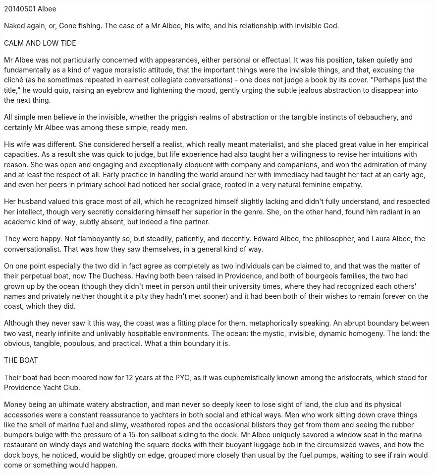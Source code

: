 20140501 Albee

Naked again, or, Gone fishing. 
The case of a Mr Albee, his wife, and his relationship with invisible God. 


CALM AND LOW TIDE

Mr Albee was not particularly concerned with appearances, either personal or effectual. It was his position, taken quietly and fundamentally as a kind of vague moralistic attitude, that the important things were the invisible things, and that, excusing the cliché (as he sometimes repeated in earnest collegiate conversations) - one does not judge a book by its cover. "Perhaps just the title," he would quip, raising an eyebrow and lightening the mood, gently urging the subtle jealous abstraction to disappear into the next thing. 

All simple men believe in the invisible, whether the priggish realms of abstraction or the tangible instincts of debauchery, and certainly Mr Albee was among these simple, ready men. 

His wife was different. She considered herself a realist, which really meant materialist, and she placed great value in her empirical capacities. As a result she was quick to judge, but life experience had also taught her a willingness to revise her intuitions with reason. She was open and engaging and exceptionally eloquent with company and companions, and won the admiration of many and at least the respect of all. Early practice in handling the world around her with immediacy had taught her tact at an early age, and even her peers in primary school had noticed her social grace, rooted in a very natural feminine empathy. 

Her husband valued this grace most of all, which he recognized himself slightly lacking and didn't fully understand, and respected her intellect, though very secretly considering himself her superior in the genre. She, on the other hand, found him radiant in an academic kind of way, subtly absent, but indeed a fine partner.  

They were happy. Not flamboyantly so, but steadily, patiently, and decently. Edward Albee, the philosopher, and Laura Albee, the conversationalist. That was how they saw themselves, in a general kind of way. 

On one point especially the two did in fact agree as completely as two individuals can be claimed to, and that was the matter of their perpetual boat, now The Duchess. Having both been raised in Providence, and both of bourgeois families, the two had grown up by the ocean (though they didn't meet in person until their university times, where they had recognized each others' names and privately neither thought it a pity they hadn't met sooner) and it had been both of their wishes to remain forever on the coast, which they did.

Although they never saw it this way, the coast was a fitting place for them, metaphorically speaking. An abrupt boundary between two vast, nearly infinite and unlivably hospitable  environments. The ocean: the mystic, invisible, dynamic homogeny. The land: the obvious, tangible, populous, and practical. What a thin boundary it is.


THE BOAT

Their boat had been moored now for 12 years at the PYC, as it was euphemistically known among the aristocrats, which stood for Providence Yacht Club. 

Money being an ultimate watery abstraction, and man never so deeply keen to lose sight of land, the club and its physical accessories were a constant reassurance to yachters in both social and ethical ways. Men who work sitting down crave things like the smell of marine fuel and slimy, weathered ropes and the occasional blisters they get from them and seeing the rubber bumpers bulge with the pressure of a 15-ton sailboat siding to the dock. Mr Albee uniquely savored a window seat in the marina restaurant on windy days and watching the square docks with their buoyant luggage bob in the circumsized waves, and how the dock boys, he noticed, would be slightly on edge, grouped more closely than usual by the fuel pumps, waiting to see if rain would come or something would happen. 
